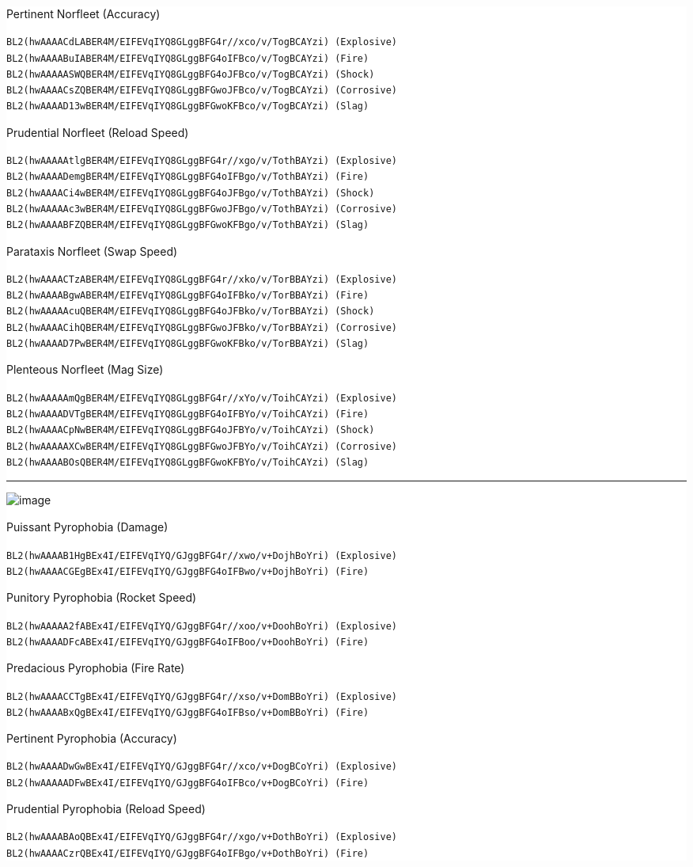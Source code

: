 Pertinent Norfleet (Accuracy)

	BL2(hwAAAACdLABER4M/EIFEVqIYQ8GLggBFG4r//xco/v/TogBCAYzi) (Explosive)
	BL2(hwAAAABuIABER4M/EIFEVqIYQ8GLggBFG4oIFBco/v/TogBCAYzi) (Fire)
	BL2(hwAAAAASWQBER4M/EIFEVqIYQ8GLggBFG4oJFBco/v/TogBCAYzi) (Shock)
	BL2(hwAAAACsZQBER4M/EIFEVqIYQ8GLggBFGwoJFBco/v/TogBCAYzi) (Corrosive)
	BL2(hwAAAAD13wBER4M/EIFEVqIYQ8GLggBFGwoKFBco/v/TogBCAYzi) (Slag)

Prudential Norfleet (Reload Speed)

	BL2(hwAAAAAtlgBER4M/EIFEVqIYQ8GLggBFG4r//xgo/v/TothBAYzi) (Explosive)
	BL2(hwAAAADemgBER4M/EIFEVqIYQ8GLggBFG4oIFBgo/v/TothBAYzi) (Fire)
	BL2(hwAAAACi4wBER4M/EIFEVqIYQ8GLggBFG4oJFBgo/v/TothBAYzi) (Shock)
	BL2(hwAAAAAc3wBER4M/EIFEVqIYQ8GLggBFGwoJFBgo/v/TothBAYzi) (Corrosive)
	BL2(hwAAAABFZQBER4M/EIFEVqIYQ8GLggBFGwoKFBgo/v/TothBAYzi) (Slag)

Parataxis Norfleet (Swap Speed)

	BL2(hwAAAACTzABER4M/EIFEVqIYQ8GLggBFG4r//xko/v/TorBBAYzi) (Explosive)
	BL2(hwAAAABgwABER4M/EIFEVqIYQ8GLggBFG4oIFBko/v/TorBBAYzi) (Fire)
	BL2(hwAAAAAcuQBER4M/EIFEVqIYQ8GLggBFG4oJFBko/v/TorBBAYzi) (Shock)
	BL2(hwAAAACihQBER4M/EIFEVqIYQ8GLggBFGwoJFBko/v/TorBBAYzi) (Corrosive)
	BL2(hwAAAAD7PwBER4M/EIFEVqIYQ8GLggBFGwoKFBko/v/TorBBAYzi) (Slag)

Plenteous Norfleet (Mag Size)

	BL2(hwAAAAAmQgBER4M/EIFEVqIYQ8GLggBFG4r//xYo/v/ToihCAYzi) (Explosive)
	BL2(hwAAAADVTgBER4M/EIFEVqIYQ8GLggBFG4oIFBYo/v/ToihCAYzi) (Fire)
	BL2(hwAAAACpNwBER4M/EIFEVqIYQ8GLggBFG4oJFBYo/v/ToihCAYzi) (Shock)
	BL2(hwAAAAAXCwBER4M/EIFEVqIYQ8GLggBFGwoJFBYo/v/ToihCAYzi) (Corrosive)
	BL2(hwAAAABOsQBER4M/EIFEVqIYQ8GLggBFGwoKFBYo/v/ToihCAYzi) (Slag)

---
![image](https://github.com/user-attachments/assets/3b96fee0-642c-4668-9abd-5dfb36360d5a)

Puissant Pyrophobia (Damage)

	BL2(hwAAAAB1HgBEx4I/EIFEVqIYQ/GJggBFG4r//xwo/v+DojhBoYri) (Explosive)
	BL2(hwAAAACGEgBEx4I/EIFEVqIYQ/GJggBFG4oIFBwo/v+DojhBoYri) (Fire)

Punitory Pyrophobia (Rocket Speed)

	BL2(hwAAAAA2fABEx4I/EIFEVqIYQ/GJggBFG4r//xoo/v+DoohBoYri) (Explosive)
	BL2(hwAAAADFcABEx4I/EIFEVqIYQ/GJggBFG4oIFBoo/v+DoohBoYri) (Fire)

Predacious Pyrophobia (Fire Rate)

	BL2(hwAAAACCTgBEx4I/EIFEVqIYQ/GJggBFG4r//xso/v+DomBBoYri) (Explosive)
	BL2(hwAAAABxQgBEx4I/EIFEVqIYQ/GJggBFG4oIFBso/v+DomBBoYri) (Fire)

Pertinent Pyrophobia (Accuracy)

	BL2(hwAAAADwGwBEx4I/EIFEVqIYQ/GJggBFG4r//xco/v+DogBCoYri) (Explosive)
	BL2(hwAAAAADFwBEx4I/EIFEVqIYQ/GJggBFG4oIFBco/v+DogBCoYri) (Fire)

Prudential Pyrophobia (Reload Speed)

	BL2(hwAAAABAoQBEx4I/EIFEVqIYQ/GJggBFG4r//xgo/v+DothBoYri) (Explosive)
	BL2(hwAAAACzrQBEx4I/EIFEVqIYQ/GJggBFG4oIFBgo/v+DothBoYri) (Fire)

